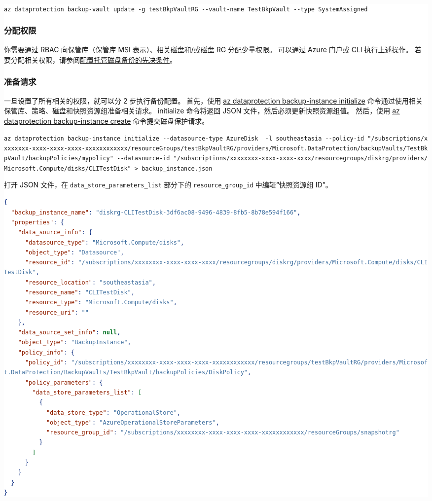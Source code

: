 ```azurecli-interactive
az dataprotection backup-vault update -g testBkpVaultRG --vault-name TestBkpVault --type SystemAssigned
```

### <a name="assign-permissions"></a>分配权限

你需要通过 RBAC 向保管库（保管库 MSI 表示）、相关磁盘和/或磁盘 RG 分配少量权限。 可以通过 Azure 门户或 CLI 执行上述操作。 若要分配相关权限，请参阅[配置托管磁盘备份的先决条件](backup-managed-disks-ps.md#assign-permissions)。

### <a name="prepare-the-request"></a>准备请求

一旦设置了所有相关的权限，就可以分 2 步执行备份配置。 首先，使用 [az dataprotection backup-instance initialize](/cli/azure/dataprotection/backup-instance?view=azure-cli-latest&preserve-view=true#az_dataprotection_backup_instance_initialize) 命令通过使用相关保管库、策略、磁盘和快照资源组准备相关请求。 initialize 命令将返回 JSON 文件，然后必须更新快照资源组值。 然后，使用 [az dataprotection backup-instance create](/cli/azure/dataprotection/backup-instance?view=azure-cli-latest&preserve-view=true#az_dataprotection_backup_instance_create) 命令提交磁盘保护请求。

```azurecli-interactive
az dataprotection backup-instance initialize --datasource-type AzureDisk  -l southeastasia --policy-id "/subscriptions/xxxxxxxx-xxxx-xxxx-xxxx-xxxxxxxxxxxx/resourceGroups/testBkpVaultRG/providers/Microsoft.DataProtection/backupVaults/TestBkpVault/backupPolicies/mypolicy" --datasource-id "/subscriptions/xxxxxxxx-xxxx-xxxx-xxxx/resourcegroups/diskrg/providers/Microsoft.Compute/disks/CLITestDisk" > backup_instance.json
```

打开 JSON 文件，在 ```data_store_parameters_list``` 部分下的 ``` resource_group_id ``` 中编辑“快照资源组 ID”。

```json
{
  "backup_instance_name": "diskrg-CLITestDisk-3df6ac08-9496-4839-8fb5-8b78e594f166",
  "properties": {
    "data_source_info": {
      "datasource_type": "Microsoft.Compute/disks",
      "object_type": "Datasource",
      "resource_id": "/subscriptions/xxxxxxxx-xxxx-xxxx-xxxx/resourcegroups/diskrg/providers/Microsoft.Compute/disks/CLITestDisk",
      "resource_location": "southeastasia",
      "resource_name": "CLITestDisk",
      "resource_type": "Microsoft.Compute/disks",
      "resource_uri": ""
    },
    "data_source_set_info": null,
    "object_type": "BackupInstance",
    "policy_info": {
      "policy_id": "/subscriptions/xxxxxxxx-xxxx-xxxx-xxxx-xxxxxxxxxxxx/resourcegroups/testBkpVaultRG/providers/Microsoft.DataProtection/BackupVaults/TestBkpVault/backupPolicies/DiskPolicy",
      "policy_parameters": {
        "data_store_parameters_list": [
          {
            "data_store_type": "OperationalStore",
            "object_type": "AzureOperationalStoreParameters",
            "resource_group_id": "/subscriptions/xxxxxxxx-xxxx-xxxx-xxxx-xxxxxxxxxxxx/resourceGroups/snapshotrg"
          }
        ]
      }
    }
  }
}
```
